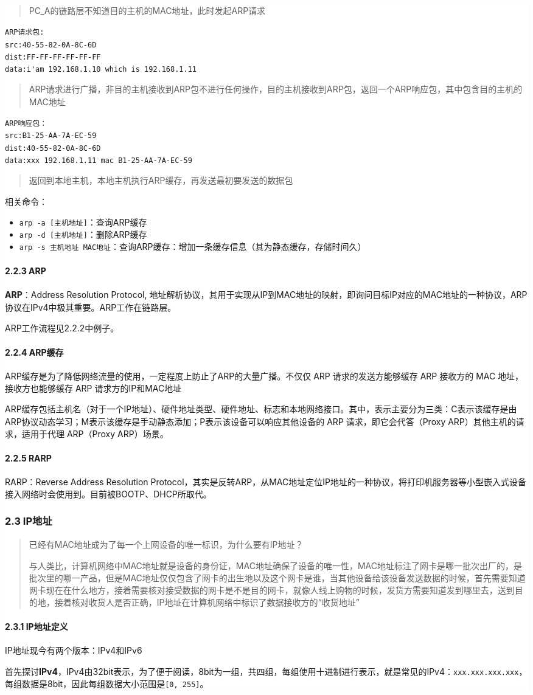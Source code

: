 > PC_A的链路层不知道目的主机的MAC地址，此时发起ARP请求

```
ARP请求包:
src:40-55-82-0A-8C-6D
dist:FF-FF-FF-FF-FF-FF
data:i'am 192.168.1.10 which is 192.168.1.11
```

> ARP请求进行广播，非目的主机接收到ARP包不进行任何操作，目的主机接收到ARP包，返回一个ARP响应包，其中包含目的主机的MAC地址

```
ARP响应包：
src:B1-25-AA-7A-EC-59
dist:40-55-82-0A-8C-6D
data:xxx 192.168.1.11 mac B1-25-AA-7A-EC-59
```

> 返回到本地主机，本地主机执行ARP缓存，再发送最初要发送的数据包

相关命令：

- `arp -a [主机地址]`：查询ARP缓存
- `arp -d [主机地址]`：删除ARP缓存
- `arp -s 主机地址 MAC地址`：查询ARP缓存：增加一条缓存信息（其为静态缓存，存储时间久）

#### 2.2.3 ARP

**ARP**：Address Resolution Protocol, 地址解析协议，其用于实现从IP到MAC地址的映射，即询问目标IP对应的MAC地址的一种协议，ARP协议在IPv4中极其重要。ARP工作在链路层。

ARP工作流程见2.2.2中例子。

#### 2.2.4 ARP缓存

ARP缓存是为了降低网络流量的使用，一定程度上防止了ARP的大量广播。不仅仅 ARP 请求的发送方能够缓存 ARP 接收方的 MAC 地址，接收方也能够缓存 ARP 请求方的IP和MAC地址

ARP缓存包括主机名（对于一个IP地址）、硬件地址类型、硬件地址、标志和本地网络接口。其中，表示主要分为三类：C表示该缓存是由ARP协议动态学习；M表示该缓存是手动静态添加；P表示该设备可以响应其他设备的 ARP 请求，即它会代答（Proxy ARP）其他主机的请求，适用于代理 ARP（Proxy ARP）场景。

#### 2.2.5 RARP

RARP：Reverse Address Resolution Protocol，其实是反转ARP，从MAC地址定位IP地址的一种协议，将打印机服务器等小型嵌入式设备接入网络时会使用到。目前被BOOTP、DHCP所取代。

### 2.3 IP地址

>  已经有MAC地址成为了每一个上网设备的唯一标识，为什么要有IP地址？
>
>  与人类比，计算机网络中MAC地址就是设备的身份证，MAC地址确保了设备的唯一性，MAC地址标注了网卡是哪一批次出厂的，是批次里的哪一产品，但是MAC地址仅仅包含了网卡的出生地以及这个网卡是谁，当其他设备给该设备发送数据的时候，首先需要知道网卡现在在什么地方，接着需要核对接受数据的网卡是不是目的网卡，就像人线上购物的时候，发货方需要知道发到哪里去，送到目的地，接着核对收货人是否正确，IP地址在计算机网络中标识了数据接收方的“收货地址”

#### 2.3.1 IP地址定义

IP地址现今有两个版本：IPv4和IPv6

首先探讨**IPv4**，IPv4由32bit表示，为了便于阅读，8bit为一组，共四组，每组使用十进制进行表示，就是常见的IPv4：`xxx.xxx.xxx.xxx`，每组数据是8bit，因此每组数据大小范围是`[0, 255]`。
